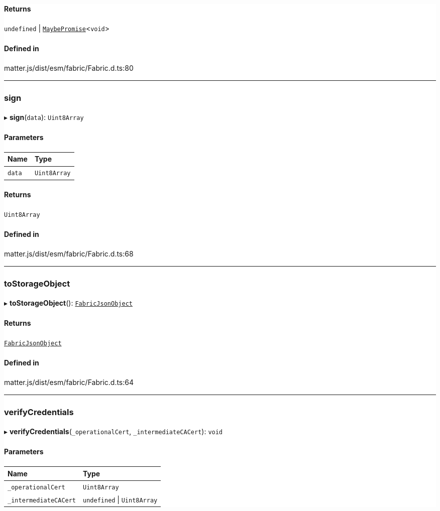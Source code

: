 #### Returns

`undefined` \| [`MaybePromise`](../modules/internal_.md#maybepromise)\<`void`\>

#### Defined in

matter.js/dist/esm/fabric/Fabric.d.ts:80

___

### sign

▸ **sign**(`data`): `Uint8Array`

#### Parameters

| Name | Type |
| :------ | :------ |
| `data` | `Uint8Array` |

#### Returns

`Uint8Array`

#### Defined in

matter.js/dist/esm/fabric/Fabric.d.ts:68

___

### toStorageObject

▸ **toStorageObject**(): [`FabricJsonObject`](../modules/internal_.md#fabricjsonobject)

#### Returns

[`FabricJsonObject`](../modules/internal_.md#fabricjsonobject)

#### Defined in

matter.js/dist/esm/fabric/Fabric.d.ts:64

___

### verifyCredentials

▸ **verifyCredentials**(`_operationalCert`, `_intermediateCACert`): `void`

#### Parameters

| Name | Type |
| :------ | :------ |
| `_operationalCert` | `Uint8Array` |
| `_intermediateCACert` | `undefined` \| `Uint8Array` |
